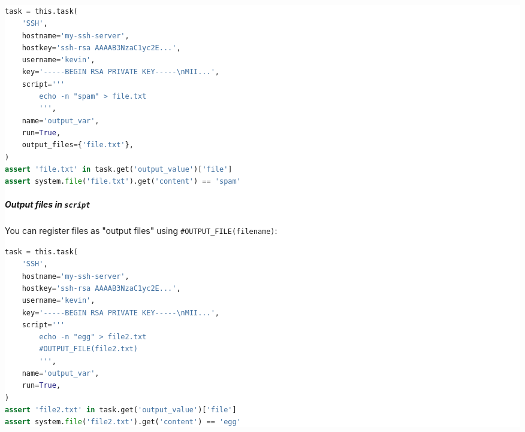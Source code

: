 ```python
task = this.task(
    'SSH',
    hostname='my-ssh-server',
    hostkey='ssh-rsa AAAAB3NzaC1yc2E...',
    username='kevin',
    key='-----BEGIN RSA PRIVATE KEY-----\nMII...',
    script='''
        echo -n "spam" > file.txt
        ''',
    name='output_var',
    run=True,
    output_files={'file.txt'},
)
assert 'file.txt' in task.get('output_value')['file']
assert system.file('file.txt').get('content') == 'spam'
```

##### Output files in `script`

You can register files as "output files" using
`#OUTPUT_FILE(filename)`:

```python
task = this.task(
    'SSH',
    hostname='my-ssh-server',
    hostkey='ssh-rsa AAAAB3NzaC1yc2E...',
    username='kevin',
    key='-----BEGIN RSA PRIVATE KEY-----\nMII...',
    script='''
        echo -n "egg" > file2.txt
        #OUTPUT_FILE(file2.txt)
        ''',
    name='output_var',
    run=True,
)
assert 'file2.txt' in task.get('output_value')['file']
assert system.file('file2.txt').get('content') == 'egg'
```
